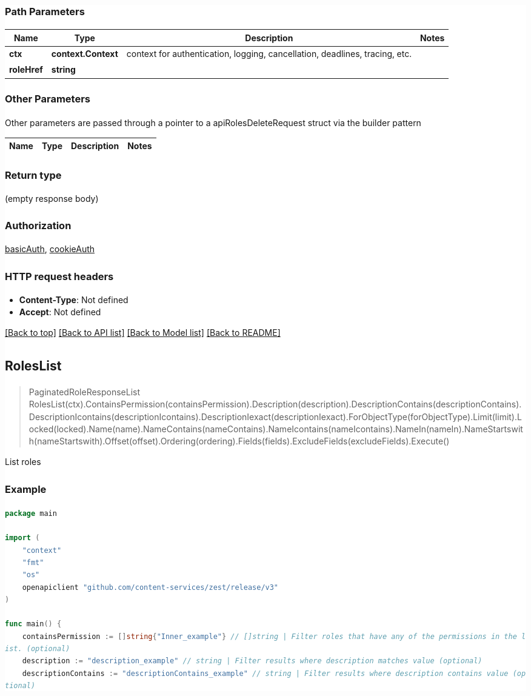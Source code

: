 ### Path Parameters


Name | Type | Description  | Notes
------------- | ------------- | ------------- | -------------
**ctx** | **context.Context** | context for authentication, logging, cancellation, deadlines, tracing, etc.
**roleHref** | **string** |  | 

### Other Parameters

Other parameters are passed through a pointer to a apiRolesDeleteRequest struct via the builder pattern


Name | Type | Description  | Notes
------------- | ------------- | ------------- | -------------


### Return type

 (empty response body)

### Authorization

[basicAuth](../README.md#basicAuth), [cookieAuth](../README.md#cookieAuth)

### HTTP request headers

- **Content-Type**: Not defined
- **Accept**: Not defined

[[Back to top]](#) [[Back to API list]](../README.md#documentation-for-api-endpoints)
[[Back to Model list]](../README.md#documentation-for-models)
[[Back to README]](../README.md)


## RolesList

> PaginatedRoleResponseList RolesList(ctx).ContainsPermission(containsPermission).Description(description).DescriptionContains(descriptionContains).DescriptionIcontains(descriptionIcontains).DescriptionIexact(descriptionIexact).ForObjectType(forObjectType).Limit(limit).Locked(locked).Name(name).NameContains(nameContains).NameIcontains(nameIcontains).NameIn(nameIn).NameStartswith(nameStartswith).Offset(offset).Ordering(ordering).Fields(fields).ExcludeFields(excludeFields).Execute()

List roles



### Example

```go
package main

import (
    "context"
    "fmt"
    "os"
    openapiclient "github.com/content-services/zest/release/v3"
)

func main() {
    containsPermission := []string{"Inner_example"} // []string | Filter roles that have any of the permissions in the list. (optional)
    description := "description_example" // string | Filter results where description matches value (optional)
    descriptionContains := "descriptionContains_example" // string | Filter results where description contains value (optional)
```